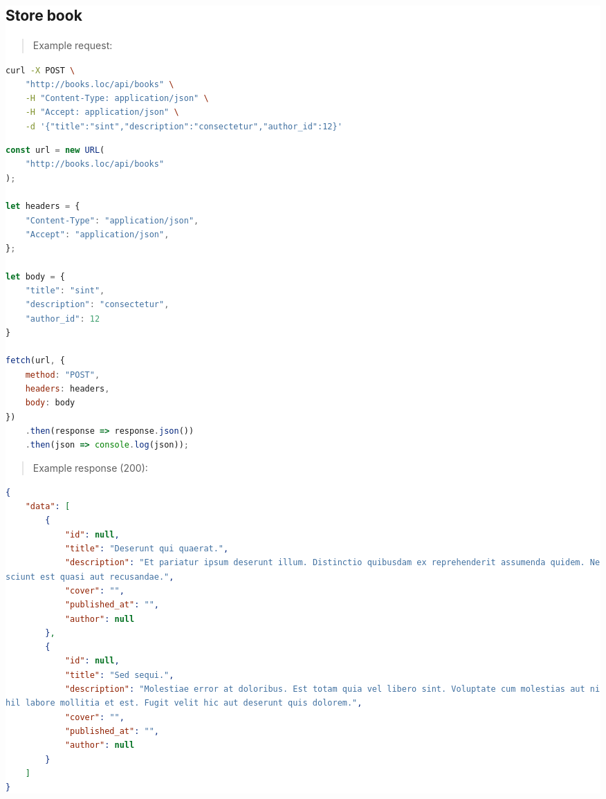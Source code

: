 ## Store book

> Example request:

```bash
curl -X POST \
    "http://books.loc/api/books" \
    -H "Content-Type: application/json" \
    -H "Accept: application/json" \
    -d '{"title":"sint","description":"consectetur","author_id":12}'

```

```javascript
const url = new URL(
    "http://books.loc/api/books"
);

let headers = {
    "Content-Type": "application/json",
    "Accept": "application/json",
};

let body = {
    "title": "sint",
    "description": "consectetur",
    "author_id": 12
}

fetch(url, {
    method: "POST",
    headers: headers,
    body: body
})
    .then(response => response.json())
    .then(json => console.log(json));
```


> Example response (200):

```json
{
    "data": [
        {
            "id": null,
            "title": "Deserunt qui quaerat.",
            "description": "Et pariatur ipsum deserunt illum. Distinctio quibusdam ex reprehenderit assumenda quidem. Nesciunt est quasi aut recusandae.",
            "cover": "",
            "published_at": "",
            "author": null
        },
        {
            "id": null,
            "title": "Sed sequi.",
            "description": "Molestiae error at doloribus. Est totam quia vel libero sint. Voluptate cum molestias aut nihil labore mollitia et est. Fugit velit hic aut deserunt quis dolorem.",
            "cover": "",
            "published_at": "",
            "author": null
        }
    ]
}
```
